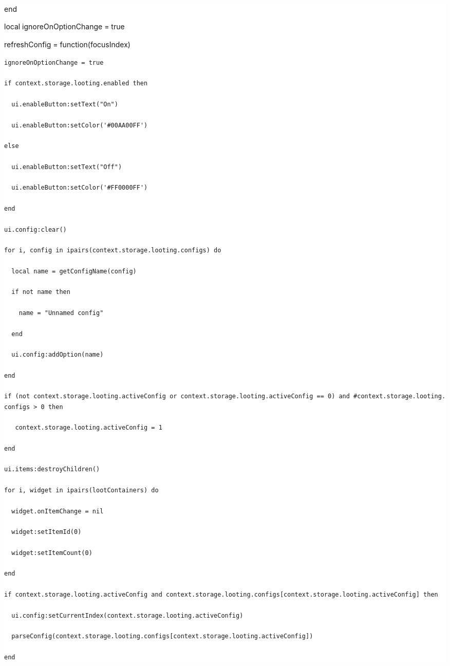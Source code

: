   end

  local ignoreOnOptionChange = true

  refreshConfig = function(focusIndex)

    ignoreOnOptionChange = true

    if context.storage.looting.enabled then

      ui.enableButton:setText("On")

      ui.enableButton:setColor('#00AA00FF')

    else

      ui.enableButton:setText("Off")

      ui.enableButton:setColor('#FF0000FF')

    end

    ui.config:clear()

    for i, config in ipairs(context.storage.looting.configs) do

      local name = getConfigName(config)

      if not name then

        name = "Unnamed config"

      end

      ui.config:addOption(name)

    end

    if (not context.storage.looting.activeConfig or context.storage.looting.activeConfig == 0) and #context.storage.looting.configs > 0 then

       context.storage.looting.activeConfig = 1

    end

    ui.items:destroyChildren()

    for i, widget in ipairs(lootContainers) do

      widget.onItemChange = nil

      widget:setItemId(0)

      widget:setItemCount(0)

    end

    if context.storage.looting.activeConfig and context.storage.looting.configs[context.storage.looting.activeConfig] then

      ui.config:setCurrentIndex(context.storage.looting.activeConfig)

      parseConfig(context.storage.looting.configs[context.storage.looting.activeConfig])

    end
